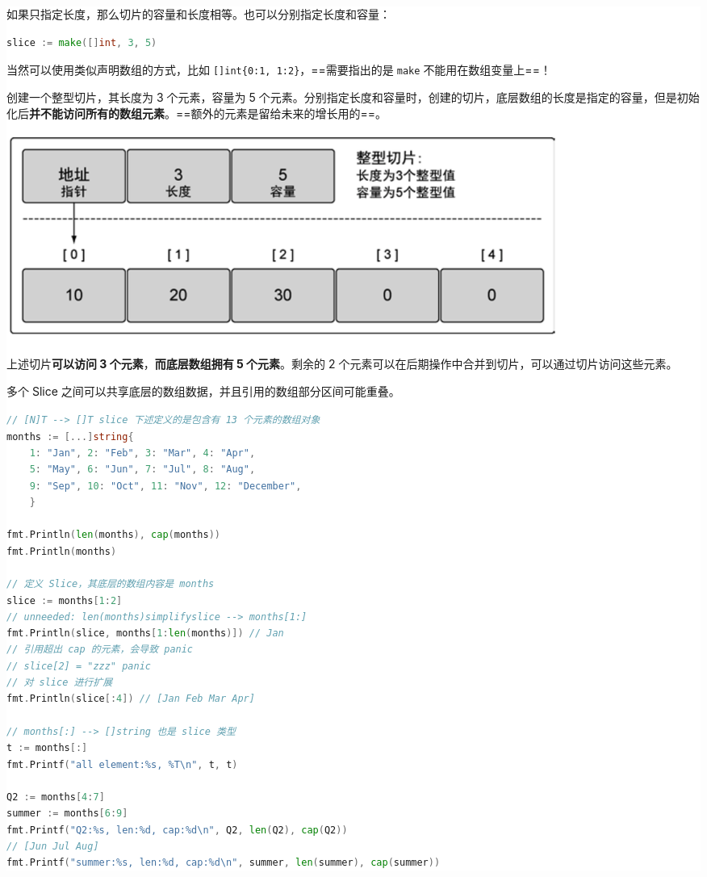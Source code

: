 如果只指定长度，那么切片的容量和长度相等。也可以分别指定长度和容量：

~~~go
slice := make([]int, 3, 5)
~~~

当然可以使用类似声明数组的方式，比如 `[]int{0:1, 1:2}`，==需要指出的是 `make` 不能用在数组变量上==！

创建一个整型切片，其长度为 3 个元素，容量为 5 个元素。分别指定长度和容量时，创建的切片，底层数组的长度是指定的容量，但是初始化后**并不能访问所有的数组元素**。==额外的元素是留给未来的增长用的==。

<img src="./pics/Xnip2020-12-24_06-57-08.png" style="zoom:67%;" />

上述切片**可以访问 3 个元素**，**而底层数组拥有 5 个元素**。剩余的 2 个元素可以在后期操作中合并到切片，可以通过切片访问这些元素。

多个 Slice 之间可以共享底层的数组数据，并且引用的数组部分区间可能重叠。

~~~go
// [N]T --> []T slice 下述定义的是包含有 13 个元素的数组对象
months := [...]string{
    1: "Jan", 2: "Feb", 3: "Mar", 4: "Apr",
    5: "May", 6: "Jun", 7: "Jul", 8: "Aug",
    9: "Sep", 10: "Oct", 11: "Nov", 12: "December",
    }

fmt.Println(len(months), cap(months))
fmt.Println(months)

// 定义 Slice，其底层的数组内容是 months
slice := months[1:2]
// unneeded: len(months)simplifyslice --> months[1:]
fmt.Println(slice, months[1:len(months)]) // Jan
// 引用超出 cap 的元素，会导致 panic
// slice[2] = "zzz" panic
// 对 slice 进行扩展
fmt.Println(slice[:4]) // [Jan Feb Mar Apr]

// months[:] --> []string 也是 slice 类型
t := months[:]
fmt.Printf("all element:%s, %T\n", t, t)

Q2 := months[4:7]
summer := months[6:9]
fmt.Printf("Q2:%s, len:%d, cap:%d\n", Q2, len(Q2), cap(Q2))
// [Jun Jul Aug]
fmt.Printf("summer:%s, len:%d, cap:%d\n", summer, len(summer), cap(summer))
~~~
